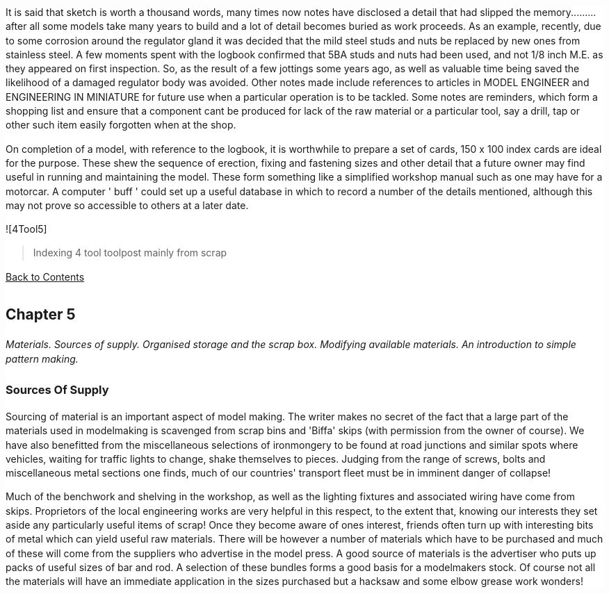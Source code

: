 It is said that sketch is worth a thousand words, many times now notes have 
disclosed a detail that had slipped the memory......... after all some models 
take many years to build and a lot of detail becomes buried as work proceeds. As 
an example, recently, due to some corrosion around the regulator gland it was 
decided that the mild steel studs and nuts be replaced by new ones from 
stainless steel. A few moments spent with the logbook confirmed that 5BA studs 
and nuts had been used, and not 1/8 inch M.E. as they appeared on first 
inspection. So, as the result of a few jottings some years ago, as well as 
valuable time being saved the likelihood of a damaged regulator body was 
avoided. Other notes made include references to articles in MODEL ENGINEER and 
ENGINEERING IN MINIATURE for future use when a particular operation is to be 
tackled. Some notes are reminders, which form a shopping list and ensure that a 
component cant be produced for lack of the raw material or a particular tool, 
say a drill, tap or other such item easily forgotten when at the shop. 

On completion of a model, with reference to the logbook, it is worthwhile to 
prepare a set of cards, 150 x 100 index cards are ideal for the purpose. These 
shew the sequence of erection, fixing and fastening sizes and other detail that 
a future owner may find useful in running and maintaining the model. These form 
something like a simplified workshop manual such as one may have for a motorcar. 
A computer ' buff ' could set up a useful database in which to record a number 
of the details mentioned, although this may not prove so accessible to others at 
a later date.

![4Tool5]
> Indexing 4 tool toolpost mainly from scrap

[Back to Contents](#contents)
## Chapter 5
*Materials. Sources of supply. Organised storage and the scrap box. Modifying 
available materials. An introduction to simple pattern making.* 

### Sources Of Supply

Sourcing of material is an important aspect of model making. The writer makes no 
secret of the fact that a large part of the materials used in modelmaking is 
scavenged from scrap bins and 'Biffa' skips (with permission from the owner of 
course). We have also benefitted from the miscellaneous selections of 
ironmongery to be found at road junctions and similar spots where vehicles, 
waiting for traffic lights to change, shake themselves to pieces. Judging from 
the range of screws, bolts and miscellaneous metal sections one finds, much of 
our countries' transport fleet must be in imminent danger of collapse! 

Much of the benchwork and shelving in the workshop, as well as the lighting 
fixtures and associated wiring have come from skips. Proprietors of the local 
engineering works are very helpful in this respect, to the extent that, knowing 
our interests they set aside any particularly useful items of scrap! Once they 
become aware of ones interest, friends often turn up with interesting bits of 
metal which can yield useful raw materials. There will be however a number of 
materials which have to be purchased and much of these will come from the 
suppliers who advertise in the model press. A good source of materials is the 
advertiser who puts up packs of useful sizes of bar and rod. A selection of 
these bundles forms a good basis for a modelmakers stock. Of course not all the 
materials will have an immediate application in the sizes purchased but a 
hacksaw and some elbow grease work wonders! 
